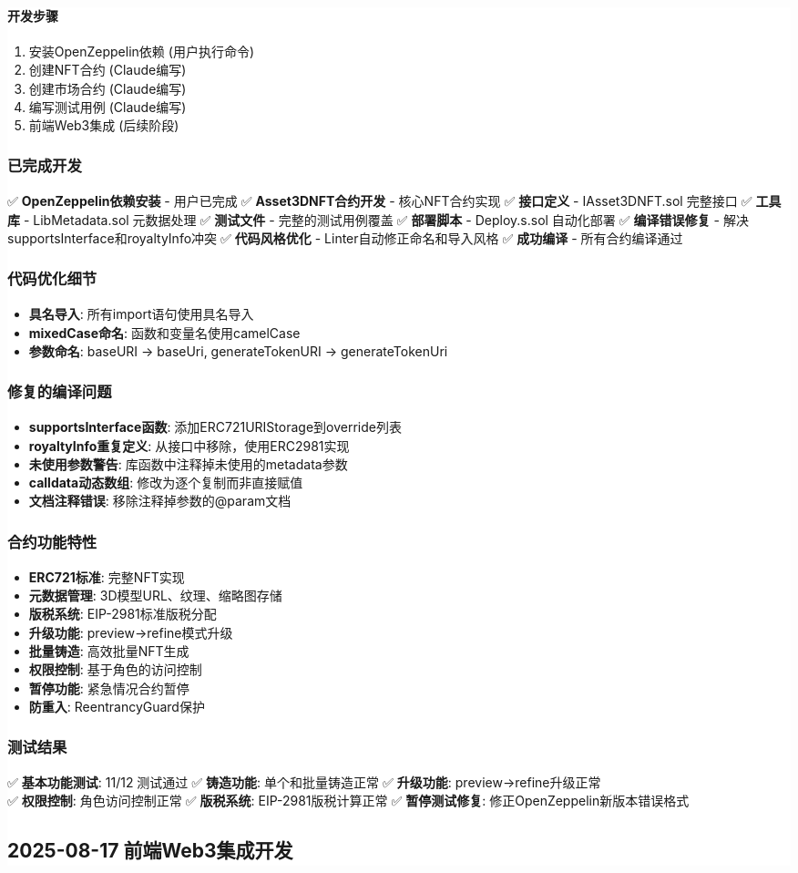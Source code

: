 #### 开发步骤
1. 安装OpenZeppelin依赖 (用户执行命令)
2. 创建NFT合约 (Claude编写)
3. 创建市场合约 (Claude编写)
4. 编写测试用例 (Claude编写)
5. 前端Web3集成 (后续阶段)

### 已完成开发
✅ **OpenZeppelin依赖安装** - 用户已完成
✅ **Asset3DNFT合约开发** - 核心NFT合约实现
✅ **接口定义** - IAsset3DNFT.sol 完整接口
✅ **工具库** - LibMetadata.sol 元数据处理
✅ **测试文件** - 完整的测试用例覆盖
✅ **部署脚本** - Deploy.s.sol 自动化部署
✅ **编译错误修复** - 解决supportsInterface和royaltyInfo冲突
✅ **代码风格优化** - Linter自动修正命名和导入风格
✅ **成功编译** - 所有合约编译通过

### 代码优化细节
- **具名导入**: 所有import语句使用具名导入
- **mixedCase命名**: 函数和变量名使用camelCase
- **参数命名**: baseURI → baseUri, generateTokenURI → generateTokenUri

### 修复的编译问题
- **supportsInterface函数**: 添加ERC721URIStorage到override列表
- **royaltyInfo重复定义**: 从接口中移除，使用ERC2981实现
- **未使用参数警告**: 库函数中注释掉未使用的metadata参数
- **calldata动态数组**: 修改为逐个复制而非直接赋值
- **文档注释错误**: 移除注释掉参数的@param文档

### 合约功能特性
- **ERC721标准**: 完整NFT实现
- **元数据管理**: 3D模型URL、纹理、缩略图存储
- **版税系统**: EIP-2981标准版税分配
- **升级功能**: preview→refine模式升级
- **批量铸造**: 高效批量NFT生成
- **权限控制**: 基于角色的访问控制
- **暂停功能**: 紧急情况合约暂停
- **防重入**: ReentrancyGuard保护

### 测试结果
✅ **基本功能测试**: 11/12 测试通过
✅ **铸造功能**: 单个和批量铸造正常
✅ **升级功能**: preview→refine升级正常  
✅ **权限控制**: 角色访问控制正常
✅ **版税系统**: EIP-2981版税计算正常
✅ **暂停测试修复**: 修正OpenZeppelin新版本错误格式

## 2025-08-17 前端Web3集成开发
